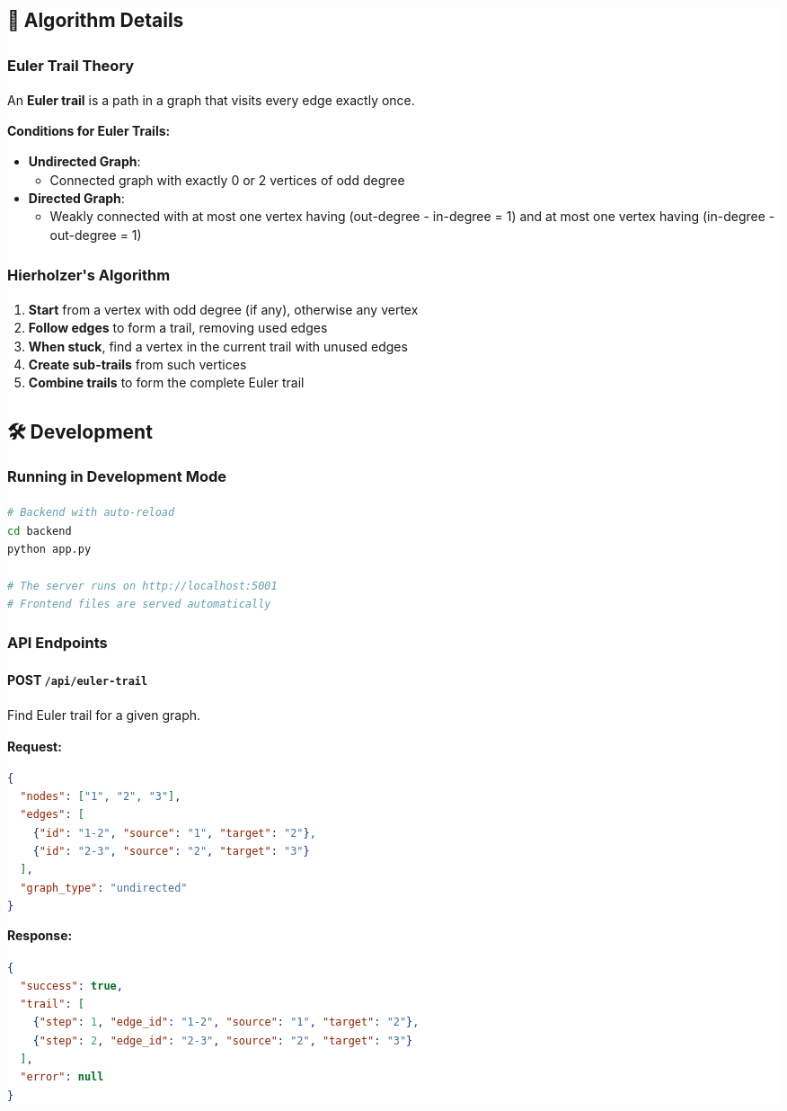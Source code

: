 ## 🧮 Algorithm Details

### Euler Trail Theory
An **Euler trail** is a path in a graph that visits every edge exactly once.

**Conditions for Euler Trails:**
- **Undirected Graph**: 
  - Connected graph with exactly 0 or 2 vertices of odd degree
- **Directed Graph**: 
  - Weakly connected with at most one vertex having (out-degree - in-degree = 1) and at most one vertex having (in-degree - out-degree = 1)

### Hierholzer's Algorithm
1. **Start** from a vertex with odd degree (if any), otherwise any vertex
2. **Follow edges** to form a trail, removing used edges
3. **When stuck**, find a vertex in the current trail with unused edges
4. **Create sub-trails** from such vertices
5. **Combine trails** to form the complete Euler trail

## 🛠️ Development

### Running in Development Mode
```bash
# Backend with auto-reload
cd backend
python app.py

# The server runs on http://localhost:5001
# Frontend files are served automatically
```

### API Endpoints

#### POST `/api/euler-trail`
Find Euler trail for a given graph.

**Request:**
```json
{
  "nodes": ["1", "2", "3"],
  "edges": [
    {"id": "1-2", "source": "1", "target": "2"},
    {"id": "2-3", "source": "2", "target": "3"}
  ],
  "graph_type": "undirected"
}
```

**Response:**
```json
{
  "success": true,
  "trail": [
    {"step": 1, "edge_id": "1-2", "source": "1", "target": "2"},
    {"step": 2, "edge_id": "2-3", "source": "2", "target": "3"}
  ],
  "error": null
}
```
